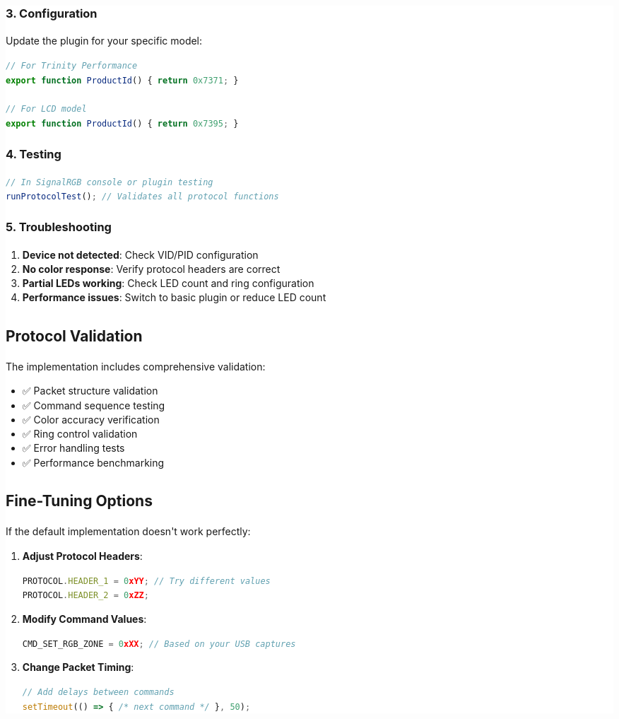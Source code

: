 ### 3. Configuration

Update the plugin for your specific model:
```javascript
// For Trinity Performance
export function ProductId() { return 0x7371; }

// For LCD model  
export function ProductId() { return 0x7395; }
```

### 4. Testing

```javascript
// In SignalRGB console or plugin testing
runProtocolTest(); // Validates all protocol functions
```

### 5. Troubleshooting

1. **Device not detected**: Check VID/PID configuration
2. **No color response**: Verify protocol headers are correct
3. **Partial LEDs working**: Check LED count and ring configuration
4. **Performance issues**: Switch to basic plugin or reduce LED count

## Protocol Validation

The implementation includes comprehensive validation:

- ✅ Packet structure validation
- ✅ Command sequence testing  
- ✅ Color accuracy verification
- ✅ Ring control validation
- ✅ Error handling tests
- ✅ Performance benchmarking

## Fine-Tuning Options

If the default implementation doesn't work perfectly:

1. **Adjust Protocol Headers**:
   ```javascript
   PROTOCOL.HEADER_1 = 0xYY; // Try different values
   PROTOCOL.HEADER_2 = 0xZZ;
   ```

2. **Modify Command Values**:
   ```javascript
   CMD_SET_RGB_ZONE = 0xXX; // Based on your USB captures
   ```

3. **Change Packet Timing**:
   ```javascript
   // Add delays between commands
   setTimeout(() => { /* next command */ }, 50);
   ```
